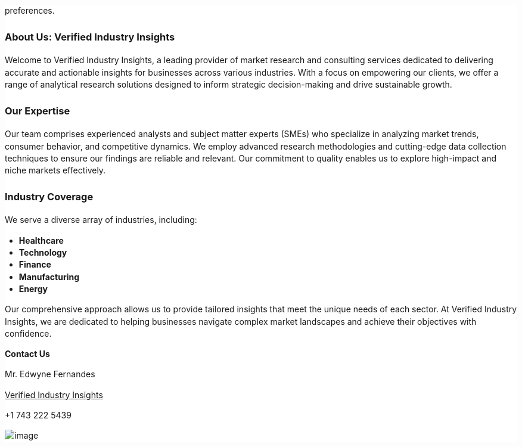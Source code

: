 preferences.</p><h3>About Us: Verified Industry Insights</h3><p>Welcome to Verified Industry Insights, a leading provider of market research and consulting services dedicated to delivering accurate and actionable insights for businesses across various industries. With a focus on empowering our clients, we offer a range of analytical research solutions designed to inform strategic decision-making and drive sustainable growth.</p><h3>Our Expertise</h3><p>Our team comprises experienced analysts and subject matter experts (SMEs) who specialize in analyzing market trends, consumer behavior, and competitive dynamics. We employ advanced research methodologies and cutting-edge data collection techniques to ensure our findings are reliable and relevant. Our commitment to quality enables us to explore high-impact and niche markets effectively.</p><h3>Industry Coverage</h3><p>We serve a diverse array of industries, including:</p><ul><li><strong>Healthcare</strong></li><li><strong>Technology</strong></li><li><strong>Finance</strong></li><li><strong>Manufacturing</strong></li><li><strong>Energy</strong></li></ul><p>Our comprehensive approach allows us to provide tailored insights that meet the unique needs of each sector. At Verified Industry Insights, we are dedicated to helping businesses navigate complex market landscapes and achieve their objectives with confidence.</p><p><strong>Contact Us</strong></p><p>Mr. Edwyne Fernandes</p><p><a href="https://www.verifiedindustryinsights.com/">Verified Industry Insights</a></p><p>+1 743 222 5439</p>
![image](https://github.com/user-attachments/assets/9ecc650c-fa58-4bd5-a3e3-dbc7687e5122)
